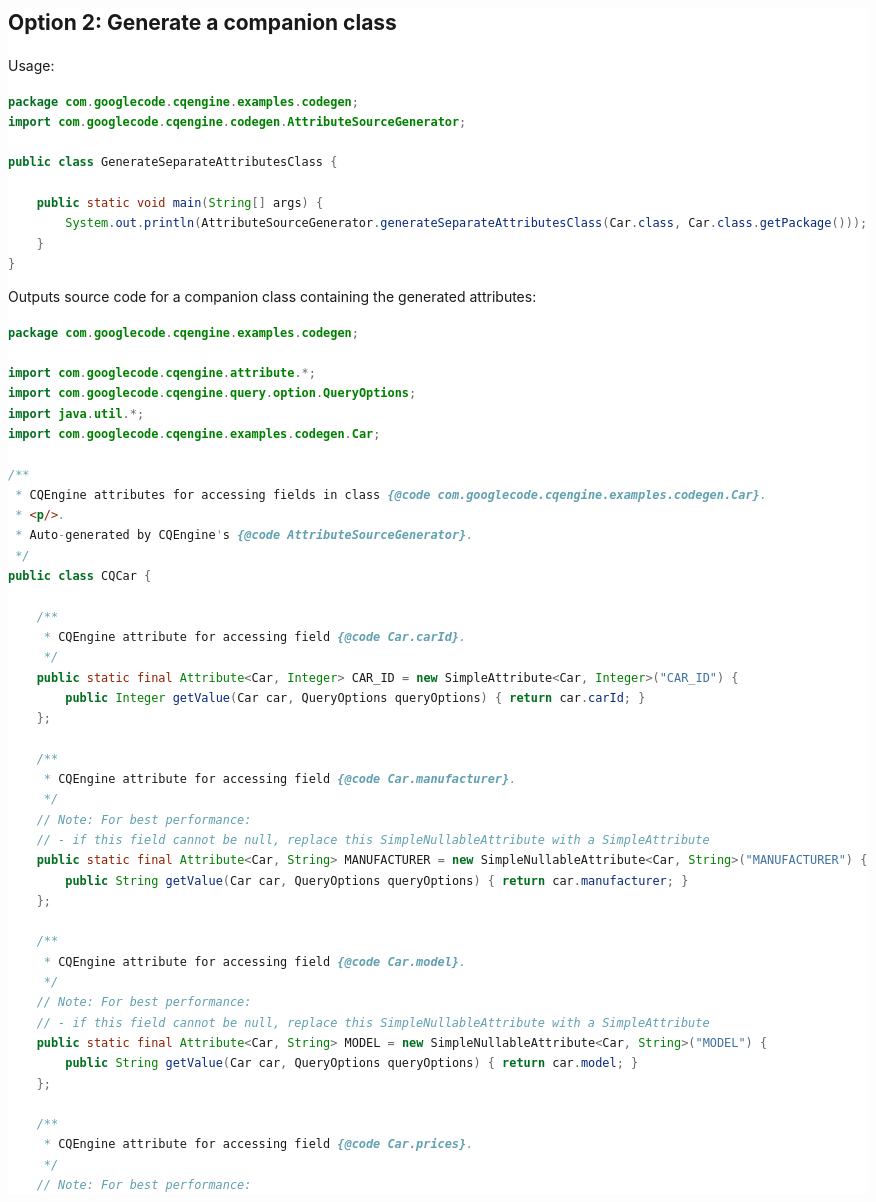 ## Option 2: Generate a companion class ##
Usage:
```java
package com.googlecode.cqengine.examples.codegen;
import com.googlecode.cqengine.codegen.AttributeSourceGenerator;

public class GenerateSeparateAttributesClass {

    public static void main(String[] args) {
        System.out.println(AttributeSourceGenerator.generateSeparateAttributesClass(Car.class, Car.class.getPackage()));
    }
}
```
Outputs source code for a companion class containing the generated attributes:
```java
package com.googlecode.cqengine.examples.codegen;

import com.googlecode.cqengine.attribute.*;
import com.googlecode.cqengine.query.option.QueryOptions;
import java.util.*;
import com.googlecode.cqengine.examples.codegen.Car;

/**
 * CQEngine attributes for accessing fields in class {@code com.googlecode.cqengine.examples.codegen.Car}.
 * <p/>.
 * Auto-generated by CQEngine's {@code AttributeSourceGenerator}.
 */
public class CQCar {

    /**
     * CQEngine attribute for accessing field {@code Car.carId}.
     */
    public static final Attribute<Car, Integer> CAR_ID = new SimpleAttribute<Car, Integer>("CAR_ID") {
        public Integer getValue(Car car, QueryOptions queryOptions) { return car.carId; }
    };

    /**
     * CQEngine attribute for accessing field {@code Car.manufacturer}.
     */
    // Note: For best performance:
    // - if this field cannot be null, replace this SimpleNullableAttribute with a SimpleAttribute
    public static final Attribute<Car, String> MANUFACTURER = new SimpleNullableAttribute<Car, String>("MANUFACTURER") {
        public String getValue(Car car, QueryOptions queryOptions) { return car.manufacturer; }
    };

    /**
     * CQEngine attribute for accessing field {@code Car.model}.
     */
    // Note: For best performance:
    // - if this field cannot be null, replace this SimpleNullableAttribute with a SimpleAttribute
    public static final Attribute<Car, String> MODEL = new SimpleNullableAttribute<Car, String>("MODEL") {
        public String getValue(Car car, QueryOptions queryOptions) { return car.model; }
    };

    /**
     * CQEngine attribute for accessing field {@code Car.prices}.
     */
    // Note: For best performance:
```